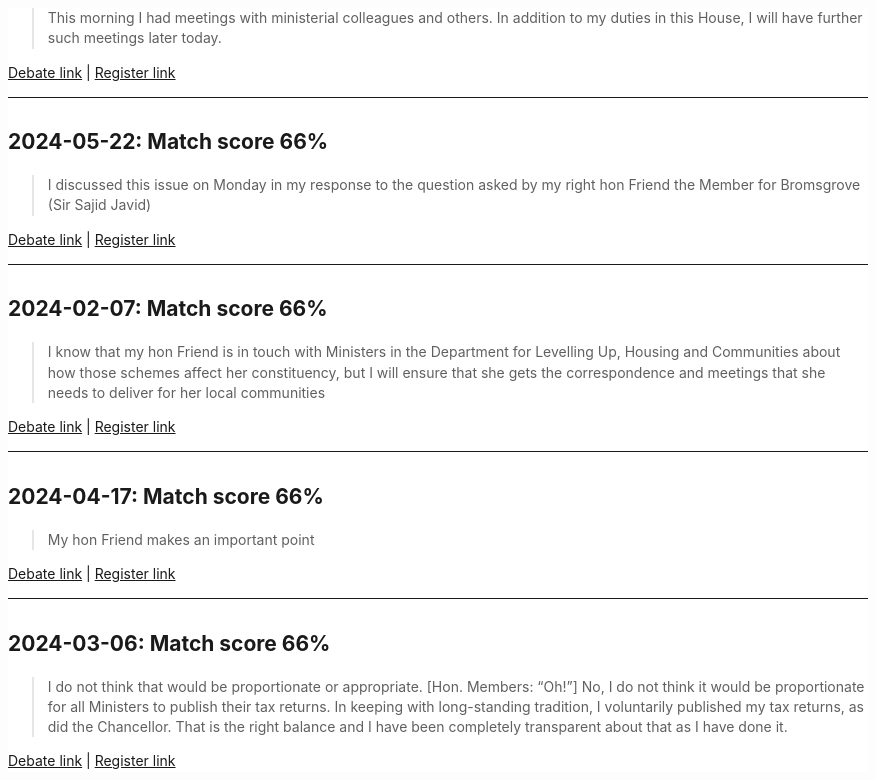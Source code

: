 >This morning I had meetings with ministerial colleagues and others. In addition to my duties in this House, I will have further such meetings later today.

[Debate link](https://www.theyworkforyou.com/debates/?id=2023-09-13b.899.9) | [Register link](https://www.theyworkforyou.com/mp/25428/register)


---



## 2024-05-22: Match score 66%

>I discussed this issue on Monday in my response to the question asked by my right hon Friend the Member for Bromsgrove (Sir Sajid Javid)

[Debate link](https://www.theyworkforyou.com/debates/?id=2024-05-22b.865.2) | [Register link](https://www.theyworkforyou.com/mp/25428/register)


---



## 2024-02-07: Match score 66%

>I know that my hon Friend is in touch with Ministers in the Department for Levelling Up, Housing and Communities about how those schemes affect her constituency, but I will ensure that she gets the correspondence and meetings that she needs to deliver for her local communities

[Debate link](https://www.theyworkforyou.com/debates/?id=2024-02-07c.248.1) | [Register link](https://www.theyworkforyou.com/mp/25428/register)


---



## 2024-04-17: Match score 66%

>My hon Friend makes an important point

[Debate link](https://www.theyworkforyou.com/debates/?id=2024-04-17d.298.4) | [Register link](https://www.theyworkforyou.com/mp/25428/register)


---



## 2024-03-06: Match score 66%

>I do not think that would be proportionate or appropriate. [Hon. Members: “Oh!”] No, I do not think it would be proportionate for all Ministers to publish their tax returns. In keeping with long-standing tradition, I voluntarily published my tax returns, as did the Chancellor. That is the right balance and I have been completely transparent about that as I have done it.

[Debate link](https://www.theyworkforyou.com/debates/?id=2024-03-06b.833.5) | [Register link](https://www.theyworkforyou.com/mp/25428/register)
